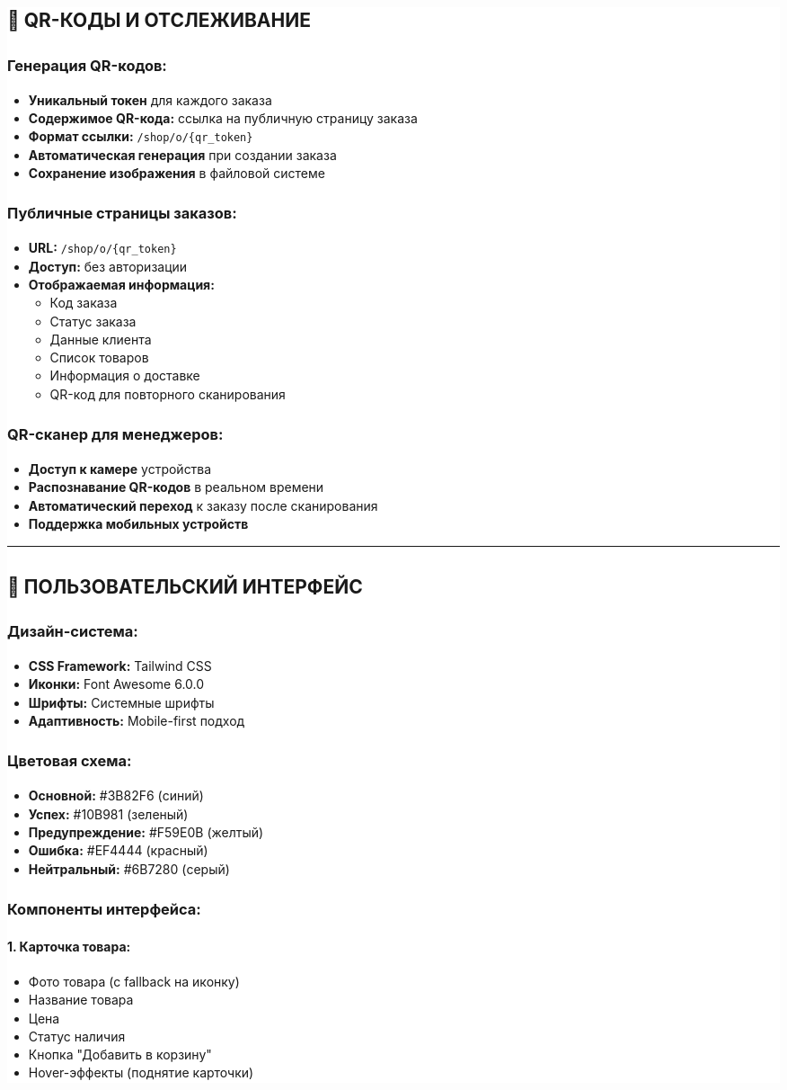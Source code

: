 
## 📱 QR-КОДЫ И ОТСЛЕЖИВАНИЕ

### **Генерация QR-кодов:**
- **Уникальный токен** для каждого заказа
- **Содержимое QR-кода:** ссылка на публичную страницу заказа
- **Формат ссылки:** `/shop/o/{qr_token}`
- **Автоматическая генерация** при создании заказа
- **Сохранение изображения** в файловой системе

### **Публичные страницы заказов:**
- **URL:** `/shop/o/{qr_token}`
- **Доступ:** без авторизации
- **Отображаемая информация:**
  - Код заказа
  - Статус заказа
  - Данные клиента
  - Список товаров
  - Информация о доставке
  - QR-код для повторного сканирования

### **QR-сканер для менеджеров:**
- **Доступ к камере** устройства
- **Распознавание QR-кодов** в реальном времени
- **Автоматический переход** к заказу после сканирования
- **Поддержка мобильных устройств**

---

## 🎨 ПОЛЬЗОВАТЕЛЬСКИЙ ИНТЕРФЕЙС

### **Дизайн-система:**
- **CSS Framework:** Tailwind CSS
- **Иконки:** Font Awesome 6.0.0
- **Шрифты:** Системные шрифты
- **Адаптивность:** Mobile-first подход

### **Цветовая схема:**
- **Основной:** #3B82F6 (синий)
- **Успех:** #10B981 (зеленый)
- **Предупреждение:** #F59E0B (желтый)
- **Ошибка:** #EF4444 (красный)
- **Нейтральный:** #6B7280 (серый)

### **Компоненты интерфейса:**

#### **1. Карточка товара:**
- Фото товара (с fallback на иконку)
- Название товара
- Цена
- Статус наличия
- Кнопка "Добавить в корзину"
- Hover-эффекты (поднятие карточки)
